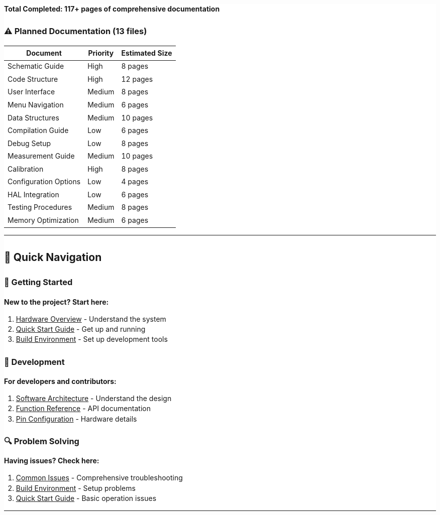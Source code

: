 **Total Completed: 117+ pages of comprehensive documentation**

### ⚠️ Planned Documentation (13 files)
| Document | Priority | Estimated Size |
|----------|----------|----------------|
| Schematic Guide | High | 8 pages |
| Code Structure | High | 12 pages |
| User Interface | Medium | 8 pages |
| Menu Navigation | Medium | 6 pages |
| Data Structures | Medium | 10 pages |
| Compilation Guide | Low | 6 pages |
| Debug Setup | Low | 8 pages |
| Measurement Guide | Medium | 10 pages |
| Calibration | High | 8 pages |
| Configuration Options | Low | 4 pages |
| HAL Integration | Low | 6 pages |
| Testing Procedures | Medium | 8 pages |
| Memory Optimization | Medium | 6 pages |

---

## 🎯 Quick Navigation

### 🚀 Getting Started
**New to the project? Start here:**
1. [Hardware Overview](./hardware/hardware-overview.md) - Understand the system
2. [Quick Start Guide](./user-guide/quick-start.md) - Get up and running
3. [Build Environment](./development/build-environment.md) - Set up development tools

### 🔧 Development
**For developers and contributors:**
1. [Software Architecture](./software/software-architecture.md) - Understand the design
2. [Function Reference](./api/function-reference.md) - API documentation
3. [Pin Configuration](./hardware/pin-configuration.md) - Hardware details

### 🔍 Problem Solving
**Having issues? Check here:**
1. [Common Issues](./troubleshooting/common-issues.md) - Comprehensive troubleshooting
2. [Build Environment](./development/build-environment.md) - Setup problems
3. [Quick Start Guide](./user-guide/quick-start.md) - Basic operation issues

---